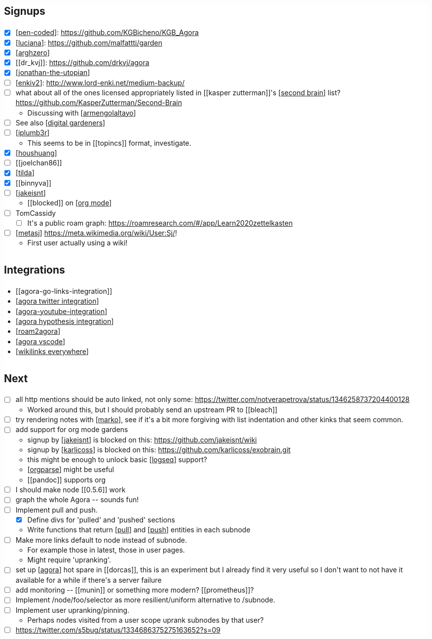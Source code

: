 ## Signups
- [x] [[pen-coded]]: https://github.com/KGBicheno/KGB_Agora
- [x] [[luciana]]: https://github.com/malfattti/garden
- [x] [[arghzero]]
- [x] [[dr_kvj]]: https://github.com/drkvj/agora
- [x] [[jonathan-the-utopian]]
- [ ] [[enkiv2]]: http://www.lord-enki.net/medium-backup/
- [ ] what about all of the ones licensed appropriately listed in [[kasper zutterman]]'s [[second brain]] list? https://github.com/KasperZutterman/Second-Brain
  - Discussing with [[armengolaltayo]]
- [ ] See also [[digital gardeners]]
- [ ] [[iplumb3r]]
  - This seems to be in [[topincs]] format, investigate.
- [x] [[houshuang]]
- [ ] [[joelchan86]]
- [x] [[tilda]]
- [x] [[binnyva]]
- [ ] [[jakeisnt]]
  - [[blocked]] on [[org mode]]
- [ ] TomCassidy
  - [ ] It's a public roam graph: https://roamresearch.com/#/app/Learn2020zettelkasten
- [ ] [[metasj]] https://meta.wikimedia.org/wiki/User:Sj/!
  - First user actually using a wiki!


## Integrations

- [[agora-go-links-integration]]
- [[agora twitter integration]]
- [[agora-youtube-integration]]
- [[agora hypothesis integration]]
- [[roam2agora]]
- [[agora vscode]]
- [[wikilinks everywhere]]

## Next
- [ ] all http mentions should be auto linked, not only some: https://twitter.com/notverapetrova/status/1346258737204400128
  - Worked around this, but I should probably send an upstream PR to [[bleach]]
- [ ] try rendering notes with [[marko]], see if it's a bit more forgiving with list indentation and other kinks that seem common.
- [ ] add support for org mode gardens
  - signup by [[jakeisnt]] is blocked on this:  https://github.com/jakeisnt/wiki
  - signup by [[karlicoss]] is blocked on this: https://github.com/karlicoss/exobrain.git
  - this might be enough to unlock basic [[logseq]] support?
  - [[orgparse]] might be useful
  - [[pandoc]] supports org
- [ ] I should make node [[0.5.6]] work
- [ ] graph the whole Agora -- sounds fun!
- [ ] Implement pull and push.
  - [x] Define divs for 'pulled' and 'pushed' sections
  - Write functions that return [[pull]] and [[push]] entities in each subnode
- [ ] Make more links default to node instead of subnode.
  - For example those in latest, those in user pages.
  - Might require 'upranking'.
- [ ] set up [[agora]] hot spare in [[dorcas]], this is an experiment but I already find it very useful so I don't want to not have it available for a while if there's a server failure
- [ ] add monitoring -- [[munin]] or something more modern? [[prometheus]]?
- [ ] Implement /node/foo/selector as more resilient/uniform alternative to /subnode.
- [ ] Implement user upranking/pinning.
  - Perhaps nodes visited from a user scope uprank subnodes by that user?
- [ ] https://twitter.com/s5bug/status/1334686375275163652?s=09

[//begin]: # "Autogenerated link references for markdown compatibility"
[agora]: agora "Agora"
[Agora Server]: agora-server "Agora Server"
[2021-01-30]: journal/2021-01-30 "2021-01-30"
[enki]: enki "Enki"
[nodes]: nodes "Nodes"
[pulled]: pulled "Pulled"
[jump]: jump "Jump"
[toolbar]: toolbar "Toolbar"
[2020-12-29]: journal/2020-12-29 "2020-12-29"
[2020-12-27]: journal/2020-12-27 "2020-12-27"
[pull]: pull "Pull"
[2020-12-20]: journal/2020-12-20 "2020-12-20"
[hypothes.is]: hypothesis "Hypothesis"
[links]: links "Links"
[2020-12-04]: journal/2020-12-04 "2020-12-04"
[agora repository]: agora-repository "Agora Repository"
[2020-11-29]: journal/2020-11-29 "2020-11-29"
[2020-11-27]: journal/2020-11-27 "2020-11-27"
[2020-11-22]: journal/2020-11-22 "2020-11-22"
[go]: go "Go"
[2020-11-17]: journal/2020-11-17 "2020-11-17"
[latest]: latest "Latest"
[2020-11-16]: journal/2020-11-16 "2020-11-16"
[agora fuzzy matching]: agora-fuzzy-matching "Agora Fuzzy Matching"
[2020-11-15]: journal/2020-11-15 "2020-11-15"
[2020-11-14]: journal/2020-11-14 "2020-11-14"
[pen-coded]: pen-coded "Pen Coded"
[luciana]: luciana "Luciana"
[arghzero]: arghzero "Arghzero"
[jonathan-the-utopian]: jonathan-the-utopian "Jonathan the Utopian"
[enkiv2]: enkiv2 "Enkiv2"
[second brain]: second-brain "Second Brain"
[armengolaltayo]: armengolaltayo "Armengolaltayo"
[digital gardeners]: digital-gardeners "Digital Gardeners"
[iplumb3r]: iplumb3r "Iplumb3r"
[houshuang]: houshuang "Houshuang"
[tilda]: tilda "Tilda"
[jakeisnt]: jakeisnt "Jakeisnt"
[org mode]: org-mode "Org Mode"
[metasj]: metasj "Metasj"
[agora go links integration]: agora-go-links-integration "Agora Go Links Integration"
[agora twitter integration]: agora-twitter-integration "Agora Twitter Integration"
[agora-youtube-integration]: agora-youtube-integration "Agora Youtube Integration"
[agora hypothesis integration]: agora-hypothesis-integration "Agora Hypothesis Integration"
[roam2agora]: roam2agora "Roam2agora"
[agora vscode]: agora-vscode "Agora Vscode"
[wikilinks everywhere]: wikilinks-everywhere "Wikilinks Everywhere"
[agora server]: agora-server "Agora Server"
[marko]: marko "Marko"
[karlicoss]: karlicoss "Karlicoss"
[logseq]: logseq "Logseq"
[orgparse]: orgparse "Orgparse"
[push]: push "Push"
[do]: do "Do"
[flancian]: flancian "Flancian"
[s5bug]: s5bug "S5bug"
[README]: README "Flancian's digital garden"
[ding levery]: ding-levery "Ding Levery"
[ocell]: ocell "Ocell"
[person]: person "Person"
[Roam]: roam "Roam"
[Athens]: athens "Athens"
[org-roam]: org-roam "Org Roam"
[agora action]: agora-action "Agora Action"
[tweet]: tweet "Tweet"
[foo]: foo "Foo"
[feature requests]: feature-requests "Feature Requests"
[deceased]: deceased "Deceased"
[iso 8601]: iso-8601 "Iso 8601"
[dark mode]: dark-mode "Dark Mode"
[index]: index "index"
[//end]: # "Autogenerated link references"